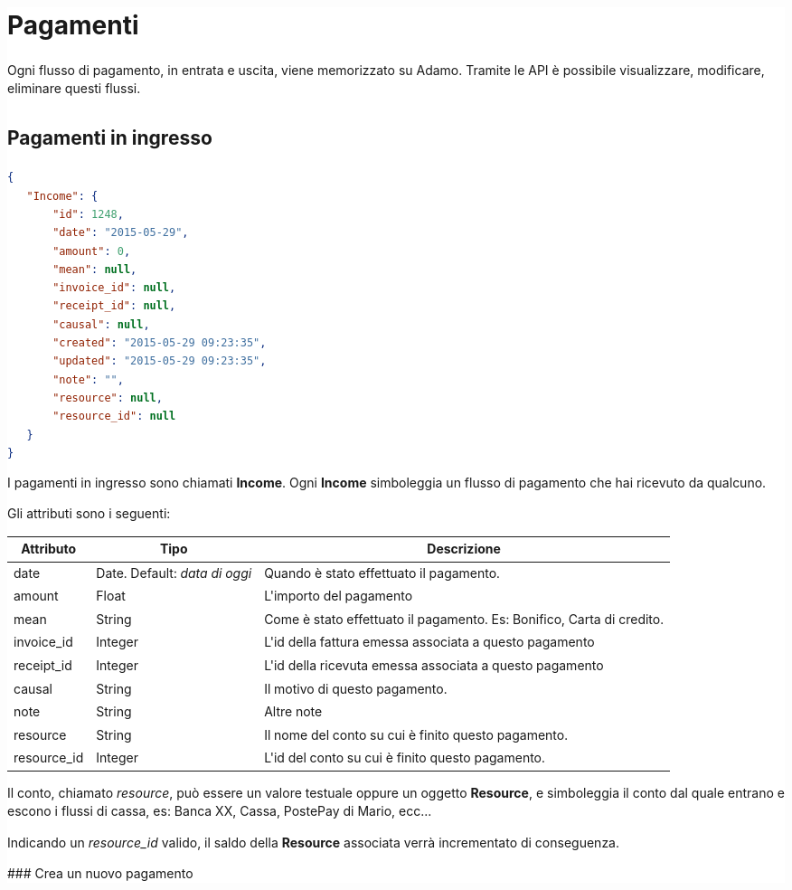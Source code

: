 <a name="Payments"></a>
# Pagamenti

Ogni flusso di pagamento, in entrata e uscita, viene memorizzato su Adamo. Tramite le API è possibile visualizzare, modificare, eliminare questi flussi.

<a name="Income"></a>
## Pagamenti in ingresso
```json
{
   "Income": {
       "id": 1248,
       "date": "2015-05-29",
       "amount": 0,
       "mean": null,
       "invoice_id": null,
       "receipt_id": null,
       "causal": null,
       "created": "2015-05-29 09:23:35",
       "updated": "2015-05-29 09:23:35",
       "note": "",
       "resource": null,
       "resource_id": null
   }
}
```

I pagamenti in ingresso sono chiamati **Income**. 
Ogni **Income** simboleggia un flusso di pagamento che hai ricevuto da qualcuno.

Gli attributi sono i seguenti:

Attributo | Tipo | Descrizione
--------- |  ----------- | ----
date | Date. Default: *data di oggi* | Quando è stato effettuato il pagamento.
amount | Float | L'importo del pagamento
mean | String | Come è stato effettuato il pagamento. Es: Bonifico, Carta di credito.
invoice_id | Integer | L'id della fattura emessa associata a questo pagamento
receipt_id | Integer |L'id della ricevuta emessa associata a questo pagamento
causal | String | Il motivo di questo pagamento.
note | String | Altre note
resource | String | Il nome del conto su cui è finito questo pagamento.
resource_id | Integer | L'id del conto su cui è finito questo pagamento.

Il conto, chiamato *resource*, può essere un valore testuale oppure un oggetto **Resource**, e simboleggia il conto dal quale entrano e escono i flussi di cassa, es: Banca XX, Cassa, PostePay di Mario, ecc...

Indicando un *resource_id* valido, il saldo della **Resource** associata verrà incrementato di conseguenza.

<a name="Income-add"></a>
### Crea un nuovo pagamento

